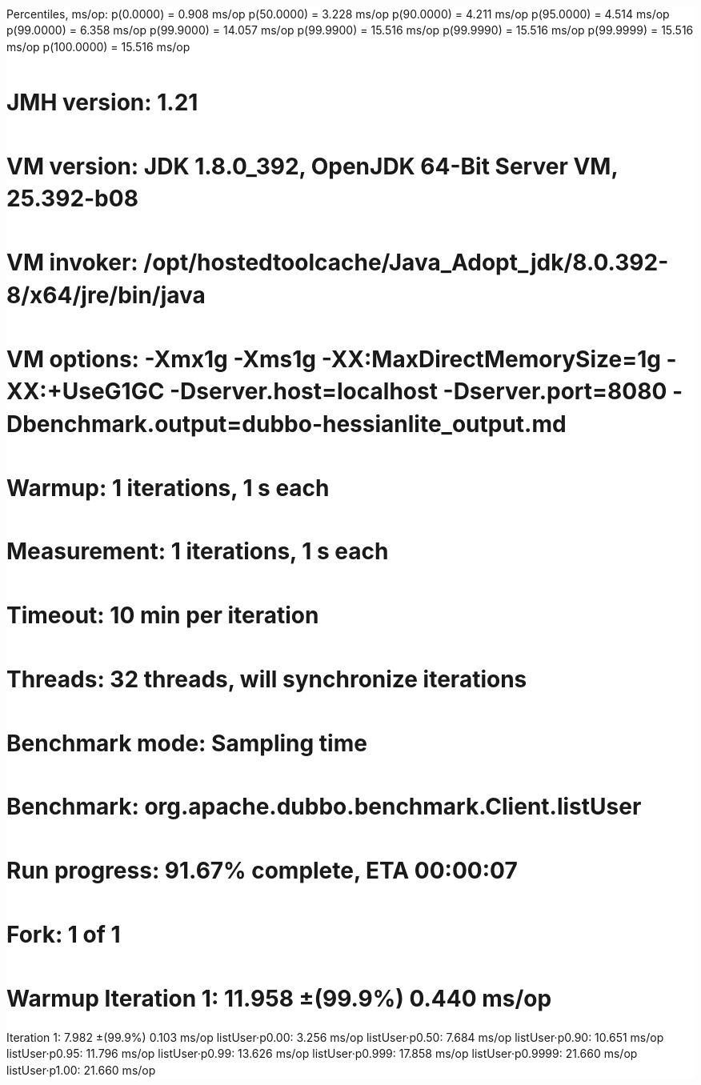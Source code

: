   Percentiles, ms/op:
      p(0.0000) =      0.908 ms/op
     p(50.0000) =      3.228 ms/op
     p(90.0000) =      4.211 ms/op
     p(95.0000) =      4.514 ms/op
     p(99.0000) =      6.358 ms/op
     p(99.9000) =     14.057 ms/op
     p(99.9900) =     15.516 ms/op
     p(99.9990) =     15.516 ms/op
     p(99.9999) =     15.516 ms/op
    p(100.0000) =     15.516 ms/op


# JMH version: 1.21
# VM version: JDK 1.8.0_392, OpenJDK 64-Bit Server VM, 25.392-b08
# VM invoker: /opt/hostedtoolcache/Java_Adopt_jdk/8.0.392-8/x64/jre/bin/java
# VM options: -Xmx1g -Xms1g -XX:MaxDirectMemorySize=1g -XX:+UseG1GC -Dserver.host=localhost -Dserver.port=8080 -Dbenchmark.output=dubbo-hessianlite_output.md
# Warmup: 1 iterations, 1 s each
# Measurement: 1 iterations, 1 s each
# Timeout: 10 min per iteration
# Threads: 32 threads, will synchronize iterations
# Benchmark mode: Sampling time
# Benchmark: org.apache.dubbo.benchmark.Client.listUser

# Run progress: 91.67% complete, ETA 00:00:07
# Fork: 1 of 1
# Warmup Iteration   1: 11.958 ±(99.9%) 0.440 ms/op
Iteration   1: 7.982 ±(99.9%) 0.103 ms/op
                 listUser·p0.00:   3.256 ms/op
                 listUser·p0.50:   7.684 ms/op
                 listUser·p0.90:   10.651 ms/op
                 listUser·p0.95:   11.796 ms/op
                 listUser·p0.99:   13.626 ms/op
                 listUser·p0.999:  17.858 ms/op
                 listUser·p0.9999: 21.660 ms/op
                 listUser·p1.00:   21.660 ms/op
